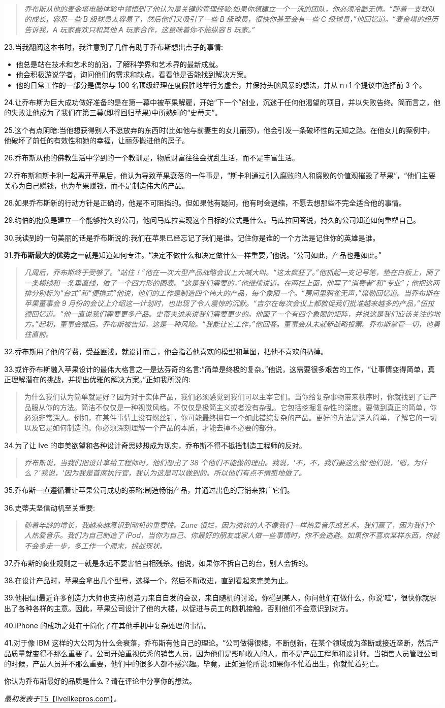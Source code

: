> *乔布斯从他的麦金塔电脑体验中领悟到了他认为是关键的管理经验:如果你想建立一个一流的团队，你必须冷酷无情。“随着一支球队的成长，容忍一些 B 级球员太容易了，然后他们又吸引了一些 B 级球员，很快你甚至会有一些 C 级球员，”他回忆道。“麦金塔的经历告诉我，A 玩家喜欢只和其他 A 玩家合作，这意味着你不能纵容 B 玩家。”*

23.当我翻阅这本书时，我注意到了几件有助于乔布斯想出点子的事情:

*   他总是站在技术和艺术的前沿，了解科学界和艺术界的最新成就。
*   他会积极游说学者，询问他们的需求和缺点，看看他是否能找到解决方案。
*   他的日常工作的一部分是偶尔与 100 名顶级经理在度假胜地举行务虚会，并保持头脑风暴的想法，并从 n+1 个提议中选择前 3 个。

24.让乔布斯为巨大成功做好准备的是在第一幕中被苹果解雇，开始“下一个”创业，沉迷于任何他渴望的项目，并以失败告终。简而言之，他的失败让他成为了我们在第三幕(即将回归苹果)中所熟知的“史蒂夫”。

25.这个有点阴暗:当他想获得别人不愿放弃的东西时(比如他与前妻生的女儿丽莎)，他会引发一条破坏性的无知之路。在他女儿的案例中，他破坏了前任的有效性和她的幸福，让丽莎搬进他的房子。

26.乔布斯从他的佛教生活中学到的一个教训是，物质财富往往会扰乱生活，而不是丰富生活。

27.乔布斯和斯卡利一起离开苹果后，他认为导致苹果衰落的一件事是，“斯卡利通过引入腐败的人和腐败的价值观摧毁了苹果”，“他们主要关心为自己赚钱，也为苹果赚钱，而不是制造伟大的产品。

28.如果乔布斯新的行动方针是正确的，他是不可阻挡的。但如果他有疑问，他有时会退缩，不愿去想那些不完全适合他的事情。

29.约伯的抱负是建立一个能够持久的公司，他问马库拉实现这个目标的公式是什么。马库拉回答说，持久的公司知道如何重塑自己。

30.我读到的一句美丽的话是乔布斯说的:我们在苹果已经忘记了我们是谁。记住你是谁的一个方法是记住你的英雄是谁。

31.**乔布斯最大的优势之一**就是知道如何专注。“决定不做什么和决定做什么一样重要，”他说。“公司如此，产品也是如此。”

> *几周后，乔布斯终于受够了。“站住！”他在一次大型产品战略会议上大喊大叫。“这太疯狂了。”他抓起一支记号笔，垫在白板上，画了一条横线和一条垂直线，做了一个四方形的图表。“这是我们需要的，”他继续说道。在两栏上面，他写了“消费者”和“专业”；他把这两排分别标为“台式”和“便携式”他说，他们的工作是制造四个伟大的产品，每个象限一个。“房间里鸦雀无声，”席勒回忆道。当乔布斯在苹果董事会 9 月份的会议上介绍这一计划时，也出现了令人震惊的沉默。“吉尔在每次会议上都敦促我们批准越来越多的产品，”伍拉德回忆道。“他一直说我们需要更多产品。史蒂夫进来说我们需要更少的。他画了一个有四个象限的矩阵，并说这是我们应该关注的地方。”起初，董事会推后。乔布斯被告知，这是一种风险。“我能让它工作，”他回答。董事会从未就新战略投票。乔布斯掌管一切，他勇往直前。*

32.乔布斯用了他的学费，受益匪浅。就设计而言，他会指着他喜欢的模型和草图，把他不喜欢的扔掉。

33.或许乔布斯融入苹果设计的最伟大格言之一是达芬奇的名言:“简单是终极的复杂。”他说，这需要很多艰苦的工作，“让事情变得简单，真正理解潜在的挑战，并提出优雅的解决方案。”正如我所说的:

> 为什么我们认为简单就是好？因为对于实体产品，我们必须感觉到我们可以主宰它们。当你给复杂事物带来秩序时，你就找到了让产品服从你的方法。简洁不仅仅是一种视觉风格。不仅仅是极简主义或者没有杂乱。它包括挖掘复杂性的深度。要做到真正的简单，你必须非常深入。例如，在某件事情上没有螺丝钉，你可能最终拥有一个如此错综复杂的产品。更好的方法是深入简单，了解它的一切以及它是如何制造的。你必须深刻理解一个产品的本质，才能去掉不必要的部分。

34.为了让 Ive 的审美欲望和各种设计奇思妙想成为现实，乔布斯不得不抵挡制造工程师的反对。

> *乔布斯说，当我们把设计拿给工程师时，他们想出了 38 个他们不能做的理由。我说，'不，不，我们要这么做'他们说，'嗯，为什么？'我说，‘因为我是首席执行官，我认为这是可以做到的。所以他们有点不情愿地做了。*

35.乔布斯一直遵循着让苹果公司成功的策略:制造畅销产品，并通过出色的营销来推广它们。

36.史蒂夫坚信动机至关重要:

> *随着年龄的增长，我越来越意识到动机的重要性。Zune 很烂，因为微软的人不像我们一样热爱音乐或艺术。我们赢了，因为我们个人热爱音乐。我们为自己制造了 iPod，当你为自己、你最好的朋友或家人做一些事情时，你不会逃避。如果你不喜欢某样东西，你就不会多走一步，多工作一个周末，挑战现状。*

37.乔布斯的商业规则之一就是永远不要害怕自相残杀。他说，如果你不拆自己的台，别人会拆的。

38.在设计产品时，苹果会拿出几个型号，选择一个，然后不断改进，直到看起来完美为止。

39.他相信(最近许多创造力大师也支持)创造力来自自发的会议，来自随机的讨论。你碰到某人，你问他们在做什么，你说‘哇’，很快你就想出了各种各样的主意。因此，苹果公司设计了他的大楼，以促进与员工的随机接触，否则他们不会意识到对方。

40.iPhone 的成功之处在于简化了在其他手机中复杂处理的事情。

41.对于像 IBM 这样的大公司为什么会衰落，乔布斯有他自己的理论。“公司做得很棒，不断创新，在某个领域成为垄断或接近垄断，然后产品质量就变得不那么重要了。公司开始重视优秀的销售人员，因为他们是影响收入的人，而不是产品工程师和设计师。当销售人员管理公司的时候，产品人员并不那么重要，他们中的很多人都不感兴趣。毕竟，正如迪伦所说:如果你不忙着出生，你就忙着死亡。

你认为乔布斯最好的品质是什么？请在评论中分享你的想法。

*最初发表于*[T5【livelikepros.com】](https://livelikepros.com/steve-jobs/)*。*